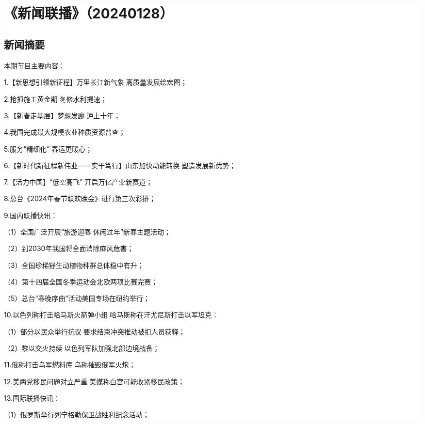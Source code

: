 # 《新闻联播》（20240128）

## 新闻摘要

本期节目主要内容：


1.【新思想引领新征程】万里长江新气象 高质量发展绘宏图；


2.抢抓施工黄金期 冬修水利提速；


3.【新春走基层】梦想发廊 沪上十年；


4.我国完成最大规模农业种质资源普查；


5.服务“精细化” 春运更暖心；


6.【新时代新征程新伟业——实干笃行】山东加快动能转换 塑造发展新优势；


7.【活力中国】“低空高飞” 开启万亿产业新赛道；


8.总台《2024年春节联欢晚会》进行第三次彩排；


9.国内联播快讯：


（1）全国广泛开展“旅游迎春 休闲过年”新春主题活动；


（2）到2030年我国将全面消除麻风危害；


（3）全国珍稀野生动植物种群总体稳中有升；


（4）第十四届全国冬季运动会北欧两项比赛完赛；


（5）总台“春晚序曲”活动美国专场在纽约举行；


10.以色列称打击哈马斯火箭弹小组 哈马斯称在汗尤尼斯打击以军坦克：


（1）部分以民众举行抗议 要求结束冲突推动被扣人员获释；


（2）黎以交火持续 以色列军队加强北部边境战备；


11.俄称打击乌军燃料库 乌称摧毁俄军火炮；


12.美两党移民问题对立严重 美媒称白宫可能收紧移民政策；


13.国际联播快讯：


（1）俄罗斯举行列宁格勒保卫战胜利纪念活动；
